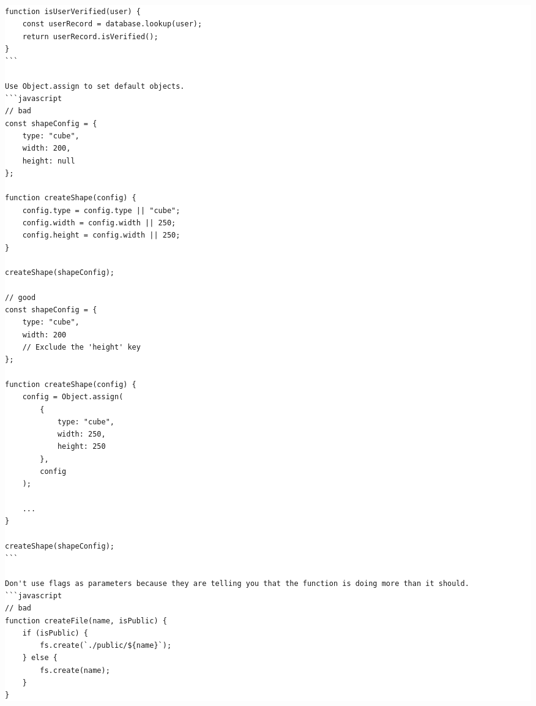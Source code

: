     function isUserVerified(user) {
        const userRecord = database.lookup(user);
        return userRecord.isVerified();
    }
    ```

    Use Object.assign to set default objects.
    ```javascript
    // bad
    const shapeConfig = {
        type: "cube",
        width: 200,
        height: null
    };

    function createShape(config) {
        config.type = config.type || "cube";
        config.width = config.width || 250;
        config.height = config.width || 250;
    }

    createShape(shapeConfig);

    // good
    const shapeConfig = {
        type: "cube",
        width: 200
        // Exclude the 'height' key
    };

    function createShape(config) {
        config = Object.assign(
            {
                type: "cube",
                width: 250,
                height: 250
            },
            config
        );

        ...
    }

    createShape(shapeConfig);
    ```

    Don't use flags as parameters because they are telling you that the function is doing more than it should.
    ```javascript
    // bad
    function createFile(name, isPublic) {
        if (isPublic) {
            fs.create(`./public/${name}`);
        } else {
            fs.create(name);
        }
    }
